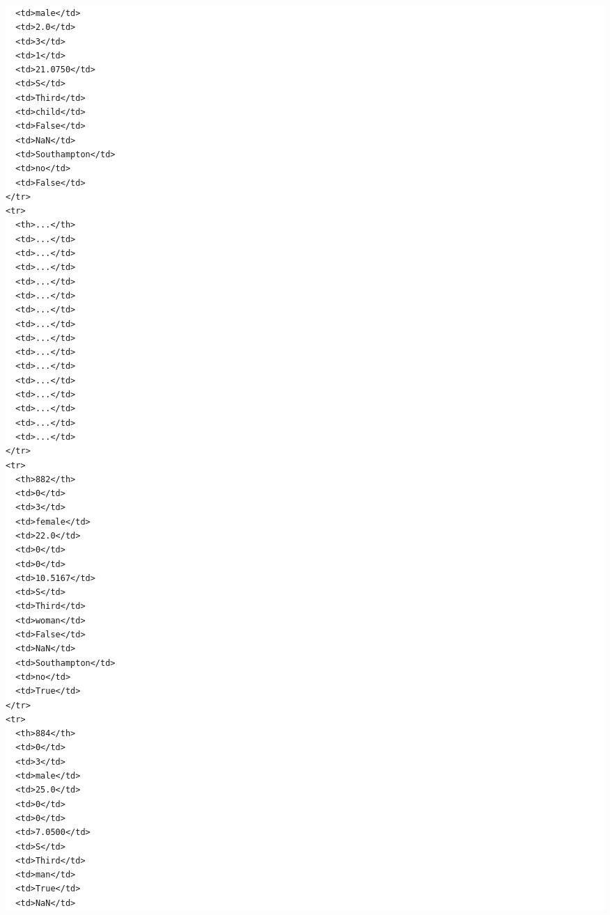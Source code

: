       <td>male</td>
      <td>2.0</td>
      <td>3</td>
      <td>1</td>
      <td>21.0750</td>
      <td>S</td>
      <td>Third</td>
      <td>child</td>
      <td>False</td>
      <td>NaN</td>
      <td>Southampton</td>
      <td>no</td>
      <td>False</td>
    </tr>
    <tr>
      <th>...</th>
      <td>...</td>
      <td>...</td>
      <td>...</td>
      <td>...</td>
      <td>...</td>
      <td>...</td>
      <td>...</td>
      <td>...</td>
      <td>...</td>
      <td>...</td>
      <td>...</td>
      <td>...</td>
      <td>...</td>
      <td>...</td>
      <td>...</td>
    </tr>
    <tr>
      <th>882</th>
      <td>0</td>
      <td>3</td>
      <td>female</td>
      <td>22.0</td>
      <td>0</td>
      <td>0</td>
      <td>10.5167</td>
      <td>S</td>
      <td>Third</td>
      <td>woman</td>
      <td>False</td>
      <td>NaN</td>
      <td>Southampton</td>
      <td>no</td>
      <td>True</td>
    </tr>
    <tr>
      <th>884</th>
      <td>0</td>
      <td>3</td>
      <td>male</td>
      <td>25.0</td>
      <td>0</td>
      <td>0</td>
      <td>7.0500</td>
      <td>S</td>
      <td>Third</td>
      <td>man</td>
      <td>True</td>
      <td>NaN</td>